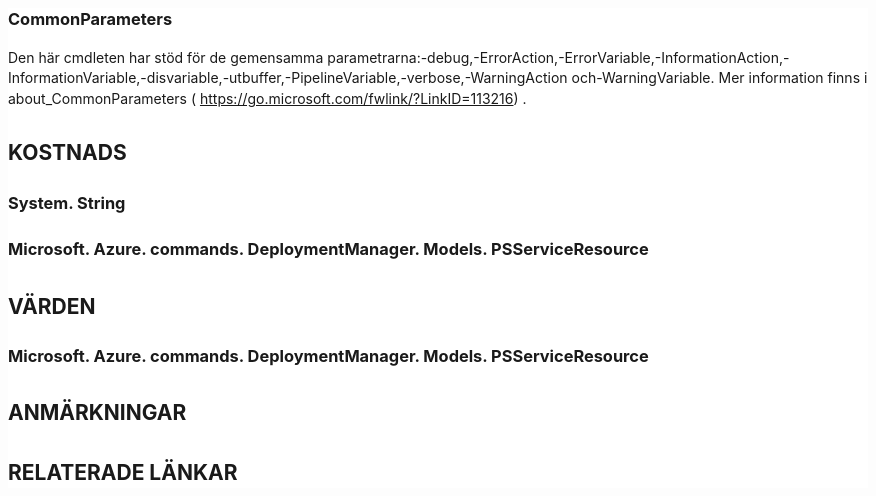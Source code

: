 ### CommonParameters
Den här cmdleten har stöd för de gemensamma parametrarna:-debug,-ErrorAction,-ErrorVariable,-InformationAction,-InformationVariable,-disvariable,-utbuffer,-PipelineVariable,-verbose,-WarningAction och-WarningVariable. Mer information finns i about_CommonParameters ( https://go.microsoft.com/fwlink/?LinkID=113216) .

## KOSTNADS

### System. String

### Microsoft. Azure. commands. DeploymentManager. Models. PSServiceResource

## VÄRDEN

### Microsoft. Azure. commands. DeploymentManager. Models. PSServiceResource

## ANMÄRKNINGAR

## RELATERADE LÄNKAR
